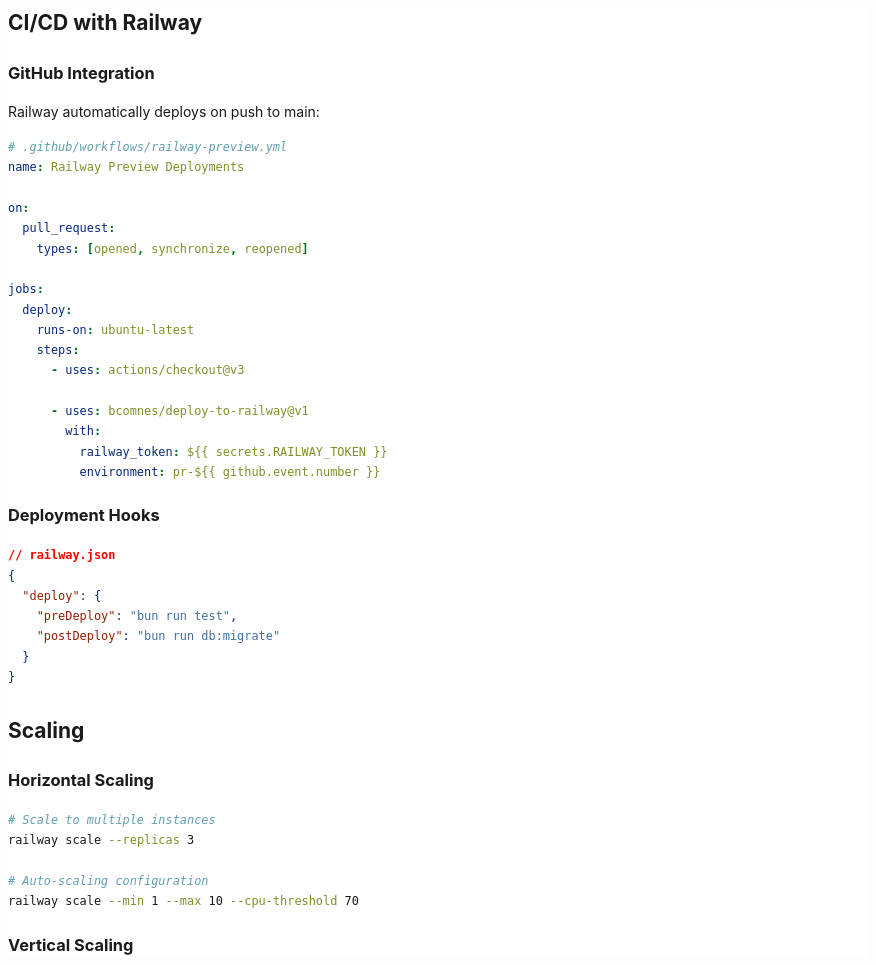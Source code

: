 ## CI/CD with Railway

### GitHub Integration

Railway automatically deploys on push to main:

```yaml
# .github/workflows/railway-preview.yml
name: Railway Preview Deployments

on:
  pull_request:
    types: [opened, synchronize, reopened]

jobs:
  deploy:
    runs-on: ubuntu-latest
    steps:
      - uses: actions/checkout@v3
      
      - uses: bcomnes/deploy-to-railway@v1
        with:
          railway_token: ${{ secrets.RAILWAY_TOKEN }}
          environment: pr-${{ github.event.number }}
```

### Deployment Hooks

```json
// railway.json
{
  "deploy": {
    "preDeploy": "bun run test",
    "postDeploy": "bun run db:migrate"
  }
}
```

## Scaling

### Horizontal Scaling

```bash
# Scale to multiple instances
railway scale --replicas 3

# Auto-scaling configuration
railway scale --min 1 --max 10 --cpu-threshold 70
```

### Vertical Scaling
